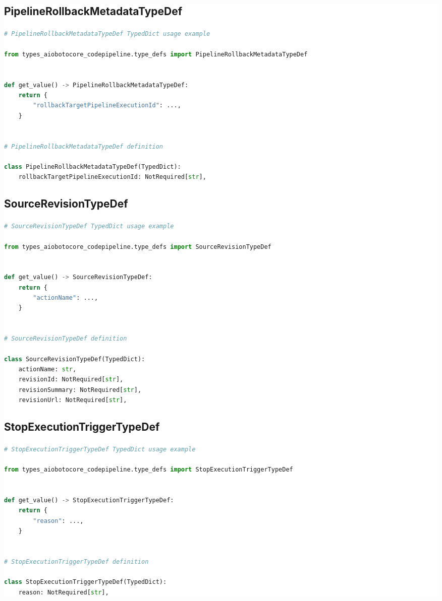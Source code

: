 

## PipelineRollbackMetadataTypeDef

```python
# PipelineRollbackMetadataTypeDef TypedDict usage example

from types_aiobotocore_codepipeline.type_defs import PipelineRollbackMetadataTypeDef


def get_value() -> PipelineRollbackMetadataTypeDef:
    return {
        "rollbackTargetPipelineExecutionId": ...,
    }


# PipelineRollbackMetadataTypeDef definition

class PipelineRollbackMetadataTypeDef(TypedDict):
    rollbackTargetPipelineExecutionId: NotRequired[str],
```


## SourceRevisionTypeDef

```python
# SourceRevisionTypeDef TypedDict usage example

from types_aiobotocore_codepipeline.type_defs import SourceRevisionTypeDef


def get_value() -> SourceRevisionTypeDef:
    return {
        "actionName": ...,
    }


# SourceRevisionTypeDef definition

class SourceRevisionTypeDef(TypedDict):
    actionName: str,
    revisionId: NotRequired[str],
    revisionSummary: NotRequired[str],
    revisionUrl: NotRequired[str],
```


## StopExecutionTriggerTypeDef

```python
# StopExecutionTriggerTypeDef TypedDict usage example

from types_aiobotocore_codepipeline.type_defs import StopExecutionTriggerTypeDef


def get_value() -> StopExecutionTriggerTypeDef:
    return {
        "reason": ...,
    }


# StopExecutionTriggerTypeDef definition

class StopExecutionTriggerTypeDef(TypedDict):
    reason: NotRequired[str],
```